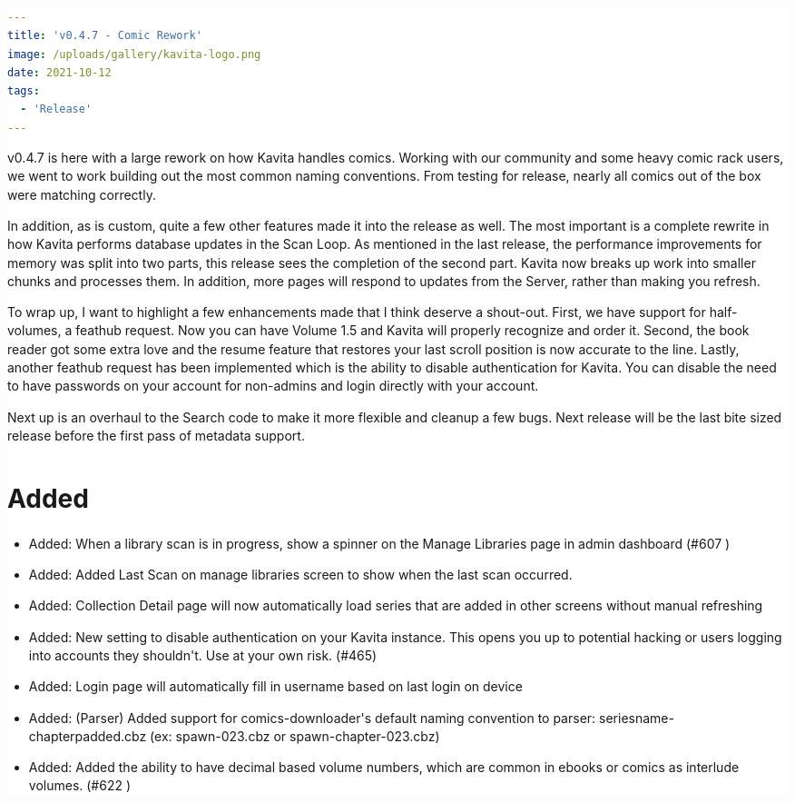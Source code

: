```yaml
---
title: 'v0.4.7 - Comic Rework'
image: /uploads/gallery/kavita-logo.png
date: 2021-10-12
tags:
  - 'Release'
---
```


v0.4.7 is here with a large rework on how Kavita handles comics. Working with our community and some heavy comic rack users, we went to work building out the most common naming conventions. From testing for release, nearly all comics out of the box were matching correctly. 



In addition, as is custom, quite a few other features made it into the release as well. The most important is a complete rewrite in how Kavita performs database updates in the Scan Loop. As mentioned in the last release, the performance improvements for memory was split into two parts, this release sees the completion of the second part. Kavita now breaks up work into smaller chunks and processes them. In addition, more pages will respond to updates from the Server, rather than making you refresh. 



To wrap up, I want to highlight a few enhancements made that I think deserve a shout-out. First, we have support for half-volumes, a feathub request. Now you can have Volume 1.5 and Kavita will properly recognize and order it. Second, the book reader got some extra love and the resume feature that restores your last scroll position is now accurate to the line. Lastly, another feathub request has been implemented which is the ability to disable authentication for Kavita. You can disable the need to have passwords on your account for non-admins and login directly with your account. 



Next up is an overhaul to the Search code to make it more flexible and cleanup a few bugs. Next release will be the last bite sized release before the first pass of metadata support. 



# Added

- Added: When a library scan is in progress, show a spinner on the Manage Libraries page in admin dashboard (#607 )

- Added: Added Last Scan on manage libraries screen to show when the last scan occurred.

- Added: Collection Detail page will now automatically load series that are added in other screens without manual refreshing

- Added: New setting to disable authentication on your Kavita instance. This opens you up to potential hacking or users logging into accounts they shouldn't. Use at your own risk. (#465)

- Added: Login page will automatically fill in username based on last login on device

- Added: (Parser) Added support for comics-downloader's default naming convention to parser: seriesname-chapterpadded.cbz (ex: spawn-023.cbz or spawn-chapter-023.cbz)

- Added: Added the ability to have decimal based volume numbers, which are common in ebooks or comics as interlude volumes. (#622 )
